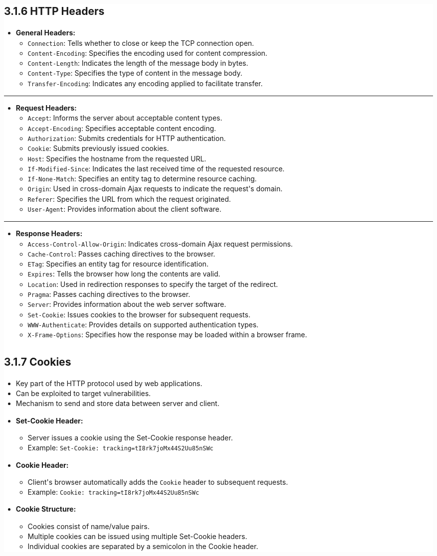 ## 3.1.6 HTTP Headers

- **General Headers:**
  - `Connection`: Tells whether to close or keep the TCP connection open.
  - `Content-Encoding`: Specifies the encoding used for content compression.
  - `Content-Length`: Indicates the length of the message body in bytes.
  - `Content-Type`: Specifies the type of content in the message body.
  - `Transfer-Encoding`: Indicates any encoding applied to facilitate transfer.

---
- **Request Headers:**
  - `Accept`: Informs the server about acceptable content types.
  - `Accept-Encoding`: Specifies acceptable content encoding.
  - `Authorization`: Submits credentials for HTTP authentication.
  - `Cookie`: Submits previously issued cookies.
  - `Host`: Specifies the hostname from the requested URL.
  - `If-Modified-Since`: Indicates the last received time of the requested resource.
  - `If-None-Match`: Specifies an entity tag to determine resource caching.
  - `Origin`: Used in cross-domain Ajax requests to indicate the request's domain.
  - `Referer`: Specifies the URL from which the request originated.
  - `User-Agent`: Provides information about the client software.

---
- **Response Headers:**
  - `Access-Control-Allow-Origin`: Indicates cross-domain Ajax request permissions.
  - `Cache-Control`: Passes caching directives to the browser.
  - `ETag`: Specifies an entity tag for resource identification.
  - `Expires`: Tells the browser how long the contents are valid.
  - `Location`: Used in redirection responses to specify the target of the redirect.
  - `Pragma`: Passes caching directives to the browser.
  - `Server`: Provides information about the web server software.
  - `Set-Cookie`: Issues cookies to the browser for subsequent requests.
  - `WWW-Authenticate`: Provides details on supported authentication types.
  - `X-Frame-Options`: Specifies how the response may be loaded within a browser frame.


## 3.1.7 Cookies

* Key part of the HTTP protocol used by web applications.
* Can be exploited to target vulnerabilities.
* Mechanism to send and store data between server and client.

- **Set-Cookie Header:**
  - Server issues a cookie using the Set-Cookie response header.
  - Example: `Set-Cookie: tracking=tI8rk7joMx44S2Uu85nSWc`

- **Cookie Header:**
  - Client's browser automatically adds the `Cookie` header to subsequent requests.
  - Example: `Cookie: tracking=tI8rk7joMx44S2Uu85nSWc`

- **Cookie Structure:**
  - Cookies consist of name/value pairs.
  - Multiple cookies can be issued using multiple Set-Cookie headers.
  - Individual cookies are separated by a semicolon in the Cookie header.

